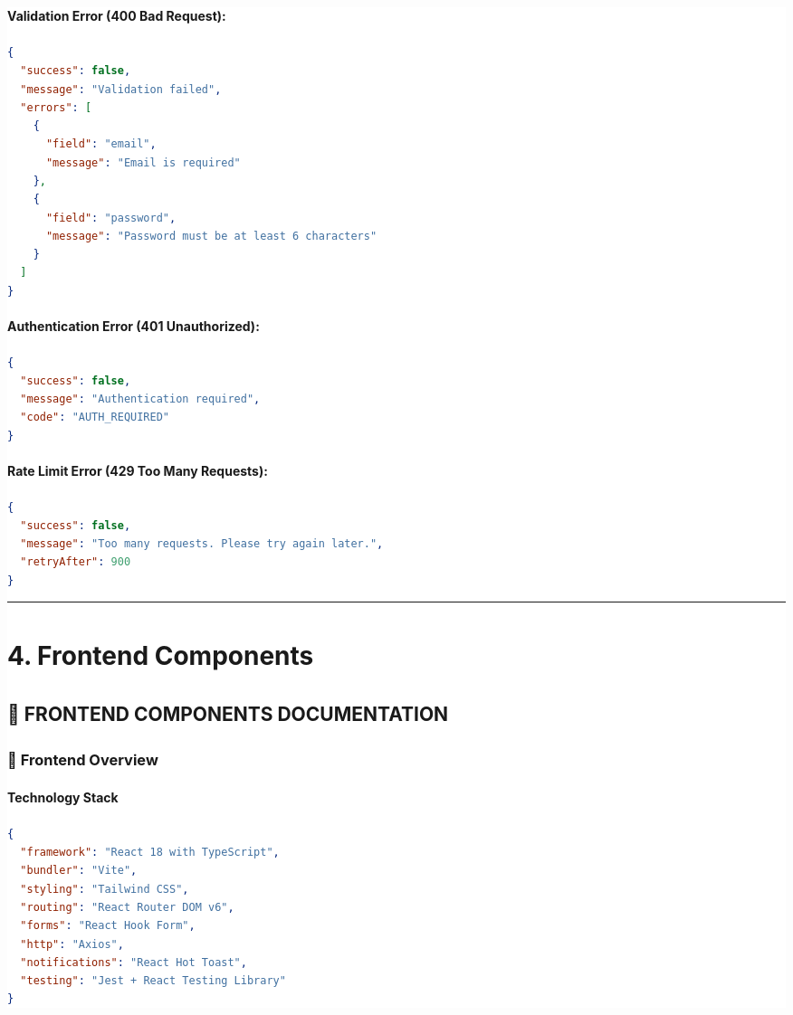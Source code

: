 #### **Validation Error** (400 Bad Request):
```json
{
  "success": false,
  "message": "Validation failed",
  "errors": [
    {
      "field": "email",
      "message": "Email is required"
    },
    {
      "field": "password",
      "message": "Password must be at least 6 characters"
    }
  ]
}
```

#### **Authentication Error** (401 Unauthorized):
```json
{
  "success": false,
  "message": "Authentication required",
  "code": "AUTH_REQUIRED"
}
```

#### **Rate Limit Error** (429 Too Many Requests):
```json
{
  "success": false,
  "message": "Too many requests. Please try again later.",
  "retryAfter": 900
}
```

---

# 4. Frontend Components

## 🎨 **FRONTEND COMPONENTS DOCUMENTATION**

### 📱 **Frontend Overview**

#### **Technology Stack**
```json
{
  "framework": "React 18 with TypeScript",
  "bundler": "Vite",
  "styling": "Tailwind CSS",
  "routing": "React Router DOM v6",
  "forms": "React Hook Form",
  "http": "Axios",
  "notifications": "React Hot Toast",
  "testing": "Jest + React Testing Library"
}
```
